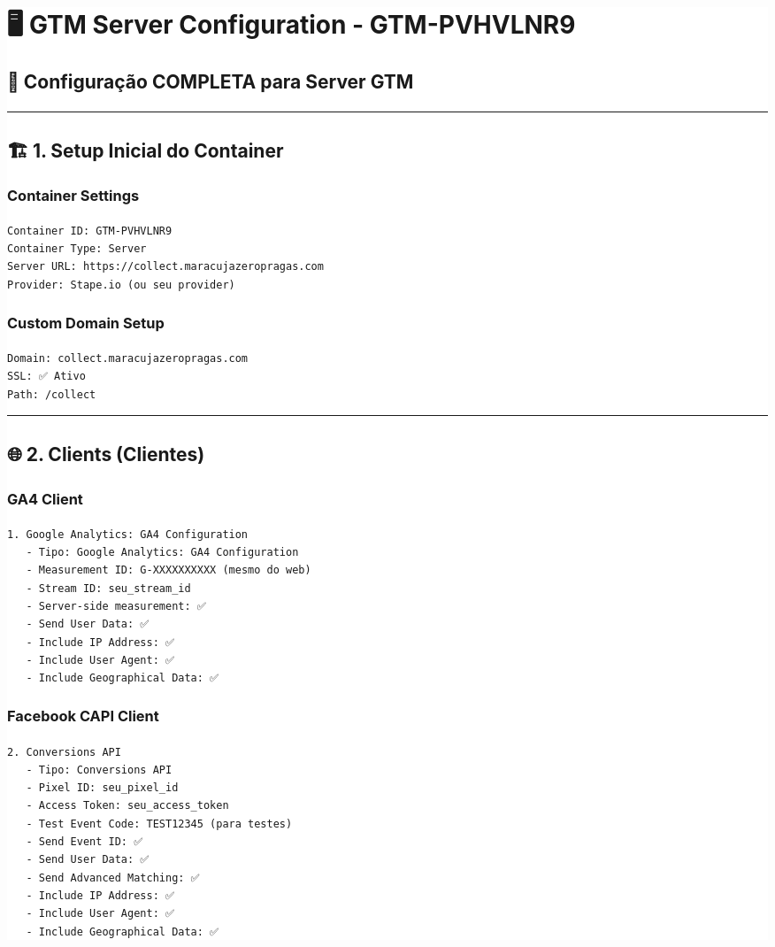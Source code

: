 # 🖥️ **GTM Server Configuration - GTM-PVHVLNR9**

## 🎯 **Configuração COMPLETA para Server GTM**

---

## 🏗️ **1. Setup Inicial do Container**

### **Container Settings**
```
Container ID: GTM-PVHVLNR9
Container Type: Server
Server URL: https://collect.maracujazeropragas.com
Provider: Stape.io (ou seu provider)
```

### **Custom Domain Setup**
```
Domain: collect.maracujazeropragas.com
SSL: ✅ Ativo
Path: /collect
```

---

## 🌐 **2. Clients (Clientes)**

### **GA4 Client**
```
1. Google Analytics: GA4 Configuration
   - Tipo: Google Analytics: GA4 Configuration
   - Measurement ID: G-XXXXXXXXXX (mesmo do web)
   - Stream ID: seu_stream_id
   - Server-side measurement: ✅
   - Send User Data: ✅
   - Include IP Address: ✅
   - Include User Agent: ✅
   - Include Geographical Data: ✅
```

### **Facebook CAPI Client**
```
2. Conversions API
   - Tipo: Conversions API
   - Pixel ID: seu_pixel_id
   - Access Token: seu_access_token
   - Test Event Code: TEST12345 (para testes)
   - Send Event ID: ✅
   - Send User Data: ✅
   - Send Advanced Matching: ✅
   - Include IP Address: ✅
   - Include User Agent: ✅
   - Include Geographical Data: ✅
```
